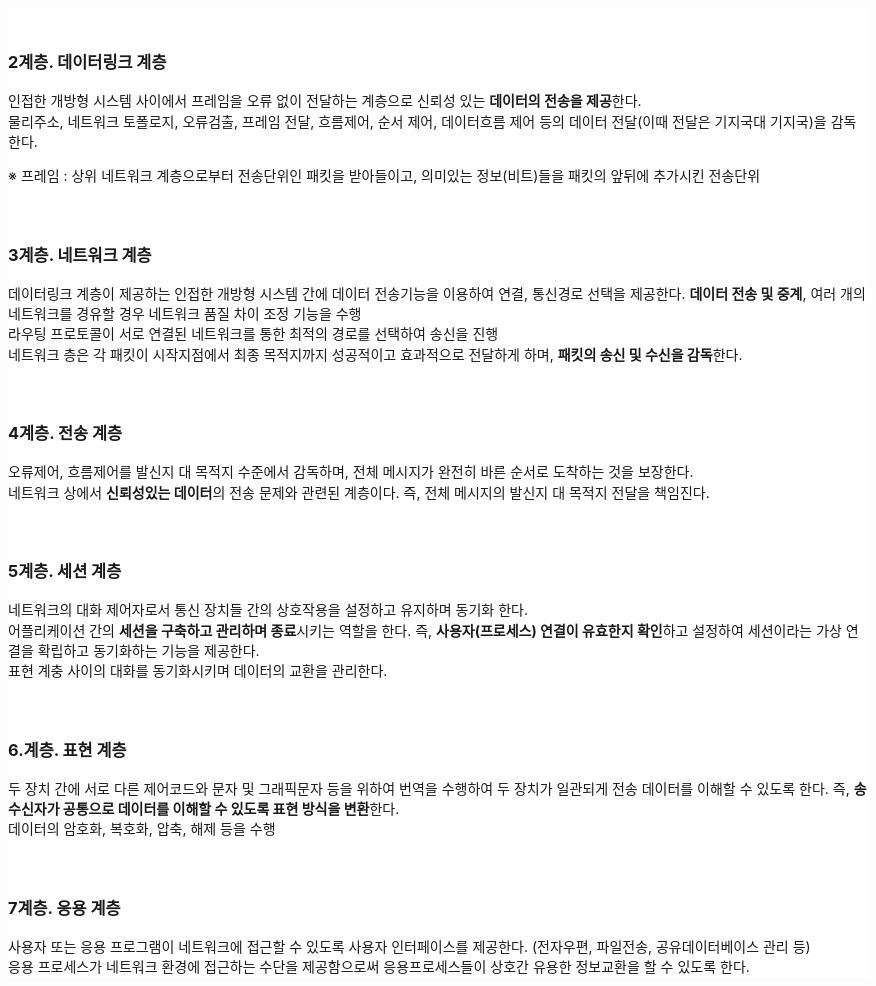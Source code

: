 <br>

### 2계층. 데이터링크 계층

인접한 개방형 시스템 사이에서 프레임을 오류 없이 전달하는 계층으로 신뢰성 있는 **데이터의 전송을 제공**한다.
<br>
물리주소, 네트워크 토폴로지, 오류검출, 프레임 전달, 흐름제어, 순서 제어, 데이터흐름 제어 등의 데이터 전달(이때 전달은 기지국대 기지국)을 감독한다.

&#8251; 프레임 : 상위 네트워크 계층으로부터 전송단위인 패킷을 받아들이고, 의미있는 정보(비트)들을 패킷의 앞뒤에 추가시킨 전송단위

<br>

### 3계층. 네트워크 계층

데이터링크 계층이 제공하는 인접한 개방형 시스템 간에 데이터 전송기능을 이용하여 연결, 통신경로 선택을 제공한다. **데이터 전송 및 중계**, 여러 개의 네트워크를 경유할 경우 네트워크 품질 차이 조정 기능을 수행
<br>
라우팅 프로토콜이 서로 연결된 네트워크를 통한 최적의 경로를 선택하여 송신을 진행
<br>
네트워크 층은 각 패킷이 시작지점에서 최종 목적지까지 성공적이고 효과적으로 전달하게 하며, **패킷의 송신 및 수신을 감독**한다.

<br>

### 4계층. 전송 계층

오류제어, 흐름제어를 발신지 대 목적지 수준에서 감독하며, 전체 메시지가 완전히 바른 순서로 도착하는 것을 보장한다.
<br>
네트워크 상에서 **신뢰성있는 데이터**의 전송 문제와 관련된 계층이다. 즉, 전체 메시지의 발신지 대 목적지 전달을 책임진다.

<br>

### 5계층. 세션 계층
네트워크의 대화 제어자로서 통신 장치들 간의 상호작용을 설정하고 유지하며 동기화 한다.
<br>
어플리케이션 간의 **세션을 구축하고 관리하며 종료**시키는 역할을 한다. 즉, **사용자(프로세스) 연결이 유효한지 확인**하고 설정하여 세션이라는 가상 연결을 확립하고 동기화하는 기능을 제공한다.
<br>
표현 계충 사이의 대화를 동기화시키며 데이터의 교환을 관리한다.

<br>

### 6.계층. 표현 계층
두 장치 간에 서로 다른 제어코드와 문자 및 그래픽문자 등을 위하여 번역을 수행하여 두 장치가 일관되게 전송 데이터를 이해할 수 있도록 한다. 즉, **송수신자가 공통으로 데이터를 이해할 수 있도록 표현 방식을 변환**한다.
<br>
데이터의 암호화, 복호화, 압축, 해제 등을 수행

<br>

### 7계층. 응용 계층
사용자 또는 응용 프로그램이 네트워크에 접근할 수 있도록 사용자 인터페이스를 제공한다. (전자우편, 파일전송, 공유데이터베이스 관리 등)
<br>
응용 프로세스가 네트워크 환경에 접근하는 수단을 제공함으로써 응용프로세스들이 상호간 유용한 정보교환을 할 수 있도록 한다.
